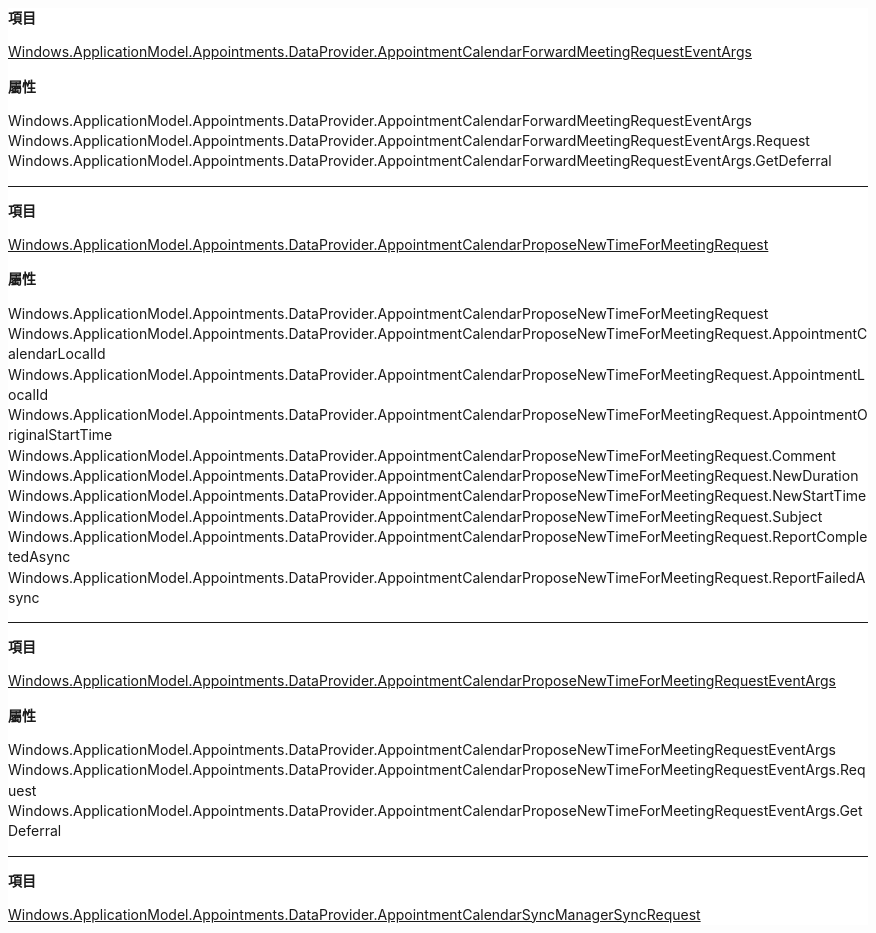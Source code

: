 **項目**

[Windows.ApplicationModel.Appointments.DataProvider.AppointmentCalendarForwardMeetingRequestEventArgs](https://msdn.microsoft.com/library/windows/apps/windows.applicationmodel.appointments.dataprovider.appointmentcalendarforwardmeetingrequesteventargs)

**屬性**


Windows.ApplicationModel.Appointments.DataProvider.AppointmentCalendarForwardMeetingRequestEventArgs <br /> Windows.ApplicationModel.Appointments.DataProvider.AppointmentCalendarForwardMeetingRequestEventArgs.Request <br /> Windows.ApplicationModel.Appointments.DataProvider.AppointmentCalendarForwardMeetingRequestEventArgs.GetDeferral
<hr>

**項目**

[Windows.ApplicationModel.Appointments.DataProvider.AppointmentCalendarProposeNewTimeForMeetingRequest](https://msdn.microsoft.com/library/windows/apps/windows.applicationmodel.appointments.dataprovider.appointmentcalendarproposenewtimeformeetingrequest)

**屬性**


Windows.ApplicationModel.Appointments.DataProvider.AppointmentCalendarProposeNewTimeForMeetingRequest <br /> Windows.ApplicationModel.Appointments.DataProvider.AppointmentCalendarProposeNewTimeForMeetingRequest.AppointmentCalendarLocalId <br /> Windows.ApplicationModel.Appointments.DataProvider.AppointmentCalendarProposeNewTimeForMeetingRequest.AppointmentLocalId <br /> Windows.ApplicationModel.Appointments.DataProvider.AppointmentCalendarProposeNewTimeForMeetingRequest.AppointmentOriginalStartTime <br /> Windows.ApplicationModel.Appointments.DataProvider.AppointmentCalendarProposeNewTimeForMeetingRequest.Comment <br /> Windows.ApplicationModel.Appointments.DataProvider.AppointmentCalendarProposeNewTimeForMeetingRequest.NewDuration <br /> Windows.ApplicationModel.Appointments.DataProvider.AppointmentCalendarProposeNewTimeForMeetingRequest.NewStartTime <br /> Windows.ApplicationModel.Appointments.DataProvider.AppointmentCalendarProposeNewTimeForMeetingRequest.Subject <br /> Windows.ApplicationModel.Appointments.DataProvider.AppointmentCalendarProposeNewTimeForMeetingRequest.ReportCompletedAsync <br /> Windows.ApplicationModel.Appointments.DataProvider.AppointmentCalendarProposeNewTimeForMeetingRequest.ReportFailedAsync
<hr>

**項目**

[Windows.ApplicationModel.Appointments.DataProvider.AppointmentCalendarProposeNewTimeForMeetingRequestEventArgs](https://msdn.microsoft.com/library/windows/apps/windows.applicationmodel.appointments.dataprovider.appointmentcalendarproposenewtimeformeetingrequesteventargs)

**屬性**


Windows.ApplicationModel.Appointments.DataProvider.AppointmentCalendarProposeNewTimeForMeetingRequestEventArgs <br /> Windows.ApplicationModel.Appointments.DataProvider.AppointmentCalendarProposeNewTimeForMeetingRequestEventArgs.Request <br /> Windows.ApplicationModel.Appointments.DataProvider.AppointmentCalendarProposeNewTimeForMeetingRequestEventArgs.GetDeferral
<hr>

**項目**

[Windows.ApplicationModel.Appointments.DataProvider.AppointmentCalendarSyncManagerSyncRequest](https://msdn.microsoft.com/library/windows/apps/windows.applicationmodel.appointments.dataprovider.appointmentcalendarsyncmanagersyncrequest)
